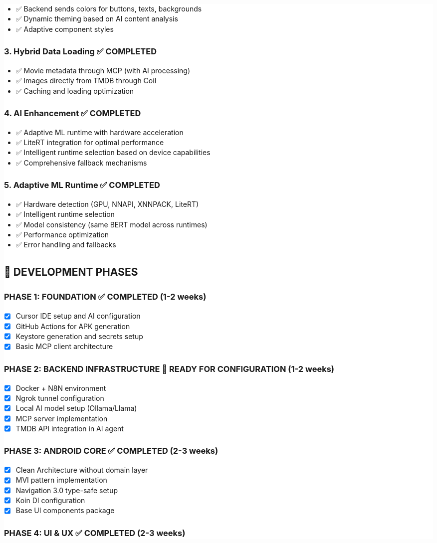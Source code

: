 - ✅ Backend sends colors for buttons, texts, backgrounds
- ✅ Dynamic theming based on AI content analysis
- ✅ Adaptive component styles

### 3. Hybrid Data Loading ✅ **COMPLETED**

- ✅ Movie metadata through MCP (with AI processing)
- ✅ Images directly from TMDB through Coil
- ✅ Caching and loading optimization

### 4. AI Enhancement ✅ **COMPLETED**

- ✅ Adaptive ML runtime with hardware acceleration
- ✅ LiteRT integration for optimal performance
- ✅ Intelligent runtime selection based on device capabilities
- ✅ Comprehensive fallback mechanisms

### 5. Adaptive ML Runtime ✅ **COMPLETED**

- ✅ Hardware detection (GPU, NNAPI, XNNPACK, LiteRT)
- ✅ Intelligent runtime selection
- ✅ Model consistency (same BERT model across runtimes)
- ✅ Performance optimization
- ✅ Error handling and fallbacks

## 🔄 DEVELOPMENT PHASES

### PHASE 1: FOUNDATION ✅ **COMPLETED** (1-2 weeks)

- [x] Cursor IDE setup and AI configuration
- [x] GitHub Actions for APK generation
- [x] Keystore generation and secrets setup
- [x] Basic MCP client architecture

### PHASE 2: BACKEND INFRASTRUCTURE 🔄 **READY FOR CONFIGURATION** (1-2 weeks)

- [x] Docker + N8N environment
- [x] Ngrok tunnel configuration
- [x] Local AI model setup (Ollama/Llama)
- [x] MCP server implementation
- [x] TMDB API integration in AI agent

### PHASE 3: ANDROID CORE ✅ **COMPLETED** (2-3 weeks)

- [x] Clean Architecture without domain layer
- [x] MVI pattern implementation
- [x] Navigation 3.0 type-safe setup
- [x] Koin DI configuration
- [x] Base UI components package

### PHASE 4: UI & UX ✅ **COMPLETED** (2-3 weeks)
